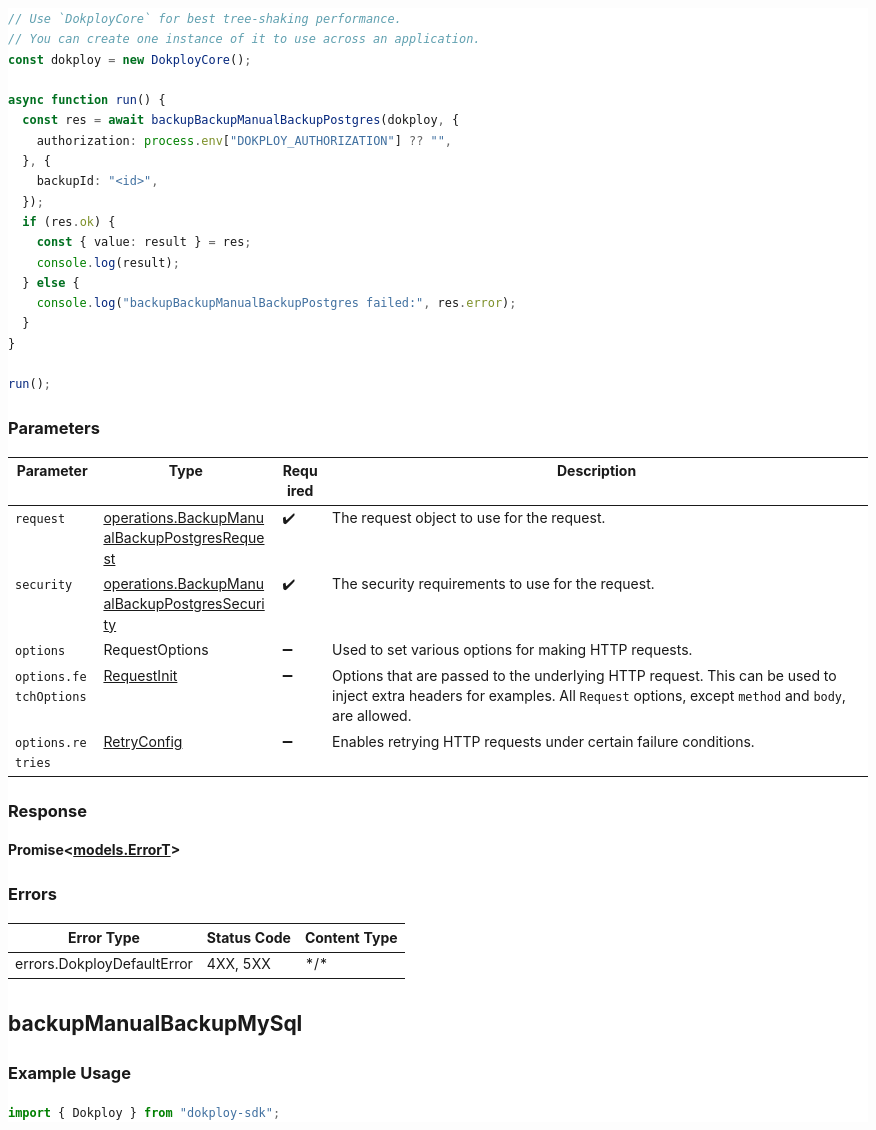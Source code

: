 ```typescript
// Use `DokployCore` for best tree-shaking performance.
// You can create one instance of it to use across an application.
const dokploy = new DokployCore();

async function run() {
  const res = await backupBackupManualBackupPostgres(dokploy, {
    authorization: process.env["DOKPLOY_AUTHORIZATION"] ?? "",
  }, {
    backupId: "<id>",
  });
  if (res.ok) {
    const { value: result } = res;
    console.log(result);
  } else {
    console.log("backupBackupManualBackupPostgres failed:", res.error);
  }
}

run();
```

### Parameters

| Parameter                                                                                                                                                                      | Type                                                                                                                                                                           | Required                                                                                                                                                                       | Description                                                                                                                                                                    |
| ------------------------------------------------------------------------------------------------------------------------------------------------------------------------------ | ------------------------------------------------------------------------------------------------------------------------------------------------------------------------------ | ------------------------------------------------------------------------------------------------------------------------------------------------------------------------------ | ------------------------------------------------------------------------------------------------------------------------------------------------------------------------------ |
| `request`                                                                                                                                                                      | [operations.BackupManualBackupPostgresRequest](../../models/operations/backupmanualbackuppostgresrequest.md)                                                                   | :heavy_check_mark:                                                                                                                                                             | The request object to use for the request.                                                                                                                                     |
| `security`                                                                                                                                                                     | [operations.BackupManualBackupPostgresSecurity](../../models/operations/backupmanualbackuppostgressecurity.md)                                                                 | :heavy_check_mark:                                                                                                                                                             | The security requirements to use for the request.                                                                                                                              |
| `options`                                                                                                                                                                      | RequestOptions                                                                                                                                                                 | :heavy_minus_sign:                                                                                                                                                             | Used to set various options for making HTTP requests.                                                                                                                          |
| `options.fetchOptions`                                                                                                                                                         | [RequestInit](https://developer.mozilla.org/en-US/docs/Web/API/Request/Request#options)                                                                                        | :heavy_minus_sign:                                                                                                                                                             | Options that are passed to the underlying HTTP request. This can be used to inject extra headers for examples. All `Request` options, except `method` and `body`, are allowed. |
| `options.retries`                                                                                                                                                              | [RetryConfig](../../lib/utils/retryconfig.md)                                                                                                                                  | :heavy_minus_sign:                                                                                                                                                             | Enables retrying HTTP requests under certain failure conditions.                                                                                                               |

### Response

**Promise\<[models.ErrorT](../../models/errort.md)\>**

### Errors

| Error Type                 | Status Code                | Content Type               |
| -------------------------- | -------------------------- | -------------------------- |
| errors.DokployDefaultError | 4XX, 5XX                   | \*/\*                      |

## backupManualBackupMySql

### Example Usage


```typescript
import { Dokploy } from "dokploy-sdk";

```